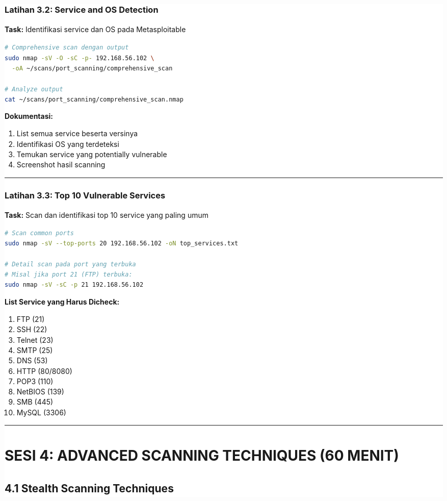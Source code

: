 
### **Latihan 3.2: Service and OS Detection**

**Task:** Identifikasi service dan OS pada Metasploitable

```bash
# Comprehensive scan dengan output
sudo nmap -sV -O -sC -p- 192.168.56.102 \
  -oA ~/scans/port_scanning/comprehensive_scan

# Analyze output
cat ~/scans/port_scanning/comprehensive_scan.nmap
```

**Dokumentasi:**
1. List semua service beserta versinya
2. Identifikasi OS yang terdeteksi
3. Temukan service yang potentially vulnerable
4. Screenshot hasil scanning

---

### **Latihan 3.3: Top 10 Vulnerable Services**

**Task:** Scan dan identifikasi top 10 service yang paling umum

```bash
# Scan common ports
sudo nmap -sV --top-ports 20 192.168.56.102 -oN top_services.txt

# Detail scan pada port yang terbuka
# Misal jika port 21 (FTP) terbuka:
sudo nmap -sV -sC -p 21 192.168.56.102
```

**List Service yang Harus Dicheck:**
1. FTP (21)
2. SSH (22)
3. Telnet (23)
4. SMTP (25)
5. DNS (53)
6. HTTP (80/8080)
7. POP3 (110)
8. NetBIOS (139)
9. SMB (445)
10. MySQL (3306)

---

# SESI 4: ADVANCED SCANNING TECHNIQUES (60 MENIT)

## 4.1 Stealth Scanning Techniques
